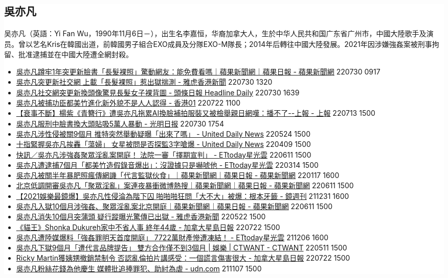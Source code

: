 ## 吳亦凡

吴亦凡（英語：Yi Fan Wu，1990年11月6日－），出生名李嘉恒，华裔加拿大人，生於中华人民共和国广东省广州市，中國大陸歌手及演员。曾以艺名Kris在韓國出道，前韓國男子組合EXO成員及分隊EXO-M隊長；2014年后轉往中國大陸發展。2021年因涉嫌強姦案被刑事拘留、批准逮捕並在中國大陸遭全網封殺。
- [吳亦凡蹲牢1年突更新臉書「長髮裸照」驚動網友：能免費看嗎｜蘋果新聞網｜蘋果日報 - 蘋果新聞網](https://www.appledaily.com.tw/entertainment/20220730/180B9D740A4CDF6778E3E7F55C "吳亦凡蹲牢1年突更新臉書「長髮裸照」驚動網友：能免費看嗎｜蘋果新聞網｜蘋果日報 - 蘋果新聞網") 220730 0917
- [吳亦凡突更新社交網 上載「長髮裸照」惹出獄揣測 - 雅虎香港新聞](https://hk.news.yahoo.com/%E5%90%B3%E4%BA%A6%E5%87%A1%E7%AA%81%E6%9B%B4%E6%96%B0%E7%A4%BE%E4%BA%A4%E7%B6%B2-%E4%B8%8A%E8%BC%89%E3%80%8C%E9%95%B7%E9%AB%AE%E8%A3%B8%E7%85%A7%E3%80%8D%E6%83%B9%E5%87%BA%E7%8D%84%E6%8F%A3%E6%B8%AC-051405911.html "吳亦凡突更新社交網 上載「長髮裸照」惹出獄揣測 - 雅虎香港新聞") 220730 1320
- [吳亦凡社交網突更新換頭像驚見長髮女子裸背圖 - 頭條日報 Headline Daily](https://hd.stheadline.com/life/ent/realtime/2359735/%E5%8D%B3%E6%99%82-%E5%A8%9B%E6%A8%82-%E5%90%B3%E4%BA%A6%E5%87%A1%E7%A4%BE%E4%BA%A4%E7%B6%B2%E7%AA%81%E6%9B%B4%E6%96%B0%E6%8F%9B%E9%A0%AD%E5%83%8F-%E9%A9%9A%E8%A6%8B%E9%95%B7%E9%AB%AE%E5%A5%B3%E5%AD%90%E8%A3%B8%E8%83%8C%E5%9C%96 "吳亦凡社交網突更新換頭像驚見長髮女子裸背圖 - 頭條日報 Headline Daily") 220730 1639
- [吳亦凡被捕功臣都美竹進化新外貌不是人人認得 - 香港01](https://www.hk01.com/%E5%8D%B3%E6%99%82%E5%A8%9B%E6%A8%82/795145/%E5%90%B3%E4%BA%A6%E5%87%A1%E8%A2%AB%E6%8D%95%E5%8A%9F%E8%87%A3%E9%83%BD%E7%BE%8E%E7%AB%B9-%E9%80%B2%E5%8C%96%E6%96%B0%E5%A4%96%E8%B2%8C%E4%B8%8D%E6%98%AF%E4%BA%BA%E4%BA%BA%E8%AA%8D%E5%BE%97 "吳亦凡被捕功臣都美竹進化新外貌不是人人認得 - 香港01") 220722 1100
- [【衰事不斷】楊紫《青簪行》遭吳亦凡拖累AI換臉補拍服裝又被檢舉親日網嘆：播不了--上報 - 上報](https://www.upmedia.mg/news_info.php?Type=196&SerialNo=149090 "【衰事不斷】楊紫《青簪行》遭吳亦凡拖累AI換臉補拍服裝又被檢舉親日網嘆：播不了--上報 - 上報") 220713 1500
- [吳亦凡服刑中臉書換大頭貼吸5萬人暴動 - 光明日报](https://guangming.com.my/%E5%90%B3%E4%BA%A6%E5%87%A1%E6%9C%8D%E5%88%91%E4%B8%AD-%E8%87%89%E6%9B%B8%E6%8F%9B%E5%A4%A7%E9%A0%AD%E8%B2%BC%E3%80%80%E5%90%B85%E8%90%AC%E4%BA%BA%E6%9A%B4%E5%8B%95 "吳亦凡服刑中臉書換大頭貼吸5萬人暴動 - 光明日报") 220730 1754
- [吳亦凡涉性侵被關9個月 推特突然舉動疑曝「出來了嗎」 - United Daily News](https://stars.udn.com/star/story/10091/6337783 "吳亦凡涉性侵被關9個月 推特突然舉動疑曝「出來了嗎」 - United Daily News") 220524 1500
- [十指緊握吳亦凡挨轟「蕩婦」 女星被問是否探監3字嗆爆 - United Daily News](https://stars.udn.com/star/story/10091/6227435 "十指緊握吳亦凡挨轟「蕩婦」 女星被問是否探監3字嗆爆 - United Daily News") 220409 1500
- [快訊／吳亦凡涉強姦聚眾淫亂案開庭！ 法院一審「擇期宣判」 - ETtoday星光雲](https://star.ettoday.net/news/2270503 "快訊／吳亦凡涉強姦聚眾淫亂案開庭！ 法院一審「擇期宣判」 - ETtoday星光雲") 220611 1500
- [吳亦凡遭逮捕7個月「都美竹造假錄音爆出」：沒證據只是嚇唬他 - ETtoday星光雲](https://star.ettoday.net/news/2207618 "吳亦凡遭逮捕7個月「都美竹造假錄音爆出」：沒證據只是嚇唬他 - ETtoday星光雲") 220314 1500
- [吳亦凡被關半年暴肥照瘋傳網譏「代言監獄伙食」｜蘋果新聞網｜蘋果日報 - 蘋果新聞網](https://www.appledaily.com.tw/entertainment/20220117/NEKIC3MW2JD4HPK5MDN45ZQNBM/ "吳亦凡被關半年暴肥照瘋傳網譏「代言監獄伙食」｜蘋果新聞網｜蘋果日報 - 蘋果新聞網") 220117 1600
- [北京低調開審吳亦凡「聚眾淫亂」案連夜暴衝微博熱搜｜蘋果新聞網｜蘋果日報 - 蘋果新聞網](https://www.appledaily.com.tw/international/20220611/5YLMNXXAUNCQ5OUO5Z4R7N7DNQ/ "北京低調開審吳亦凡「聚眾淫亂」案連夜暴衝微博熱搜｜蘋果新聞網｜蘋果日報 - 蘋果新聞網") 220611 1500
- [【2021娛樂最鏡爆】吳亦凡性侵淪為階下囚 啪啪啪狂問「大不大」被爆：根本牙籤 - 鏡週刊](https://www.mirrormedia.mg/story/20211228edi003/ "【2021娛樂最鏡爆】吳亦凡性侵淪為階下囚 啪啪啪狂問「大不大」被爆：根本牙籤 - 鏡週刊") 211231 1600
- [吳亦凡入獄10個月涉強姦、聚眾淫亂案北京開庭｜蘋果新聞網｜蘋果日報 - 蘋果新聞網](https://www.appledaily.com.tw/entertainment/20220611/WY6UG6VZJNGM3F63NVFGAOXMZA/ "吳亦凡入獄10個月涉強姦、聚眾淫亂案北京開庭｜蘋果新聞網｜蘋果日報 - 蘋果新聞網") 220611 1500
- [吳亦凡消失10個月突蒲頭 疑行蹤曝光驚傳已出獄 - 雅虎香港新聞](https://hk.news.yahoo.com/%E5%90%B3%E4%BA%A6%E5%87%A1%E6%B6%88%E5%A4%B1-10-%E5%80%8B%E6%9C%88%E7%AA%81%E8%92%B2%E9%A0%AD-%E7%96%91%E8%A1%8C%E8%B9%A4%E6%9B%9D%E5%85%89%E9%A9%9A%E5%82%B3%E5%B7%B2%E5%87%BA%E7%8D%84-062933918.html "吳亦凡消失10個月突蒲頭 疑行蹤曝光驚傳已出獄 - 雅虎香港新聞") 220522 1500
- [《貓王》Shonka Dukureh家中不省人事 終年44歲 - 加拿大星島日報](https://www.singtao.ca/5919754/2022-07-22/news-%E3%80%8A%E8%B2%93%E7%8E%8B%E3%80%8BShonka+Dukureh%E5%AE%B6%E4%B8%AD%E4%B8%8D%E7%9C%81%E4%BA%BA%E4%BA%8B+++++%E7%B5%82%E5%B9%B444%E6%AD%B2/ "《貓王》Shonka Dukureh家中不省人事 終年44歲 - 加拿大星島日報") 220722 1500
- [吳亦凡遭陸媒爆料「強姦罪明天首度開庭」 7722萬財產慘遭凍結！ - ETtoday星光雲](https://star.ettoday.net/news/2140074 "吳亦凡遭陸媒爆料「強姦罪明天首度開庭」 7722萬財產慘遭凍結！ - ETtoday星光雲") 211206 1600
- [吳亦凡下獄9個月「遭代言品牌提告」 雙方合作僅不到3個月 | 娛樂 | CTWANT - CTWANT](https://www.ctwant.com/article/182965 "吳亦凡下獄9個月「遭代言品牌提告」 雙方合作僅不到3個月 | 娛樂 | CTWANT - CTWANT") 220511 1500
- [Ricky Martin獲姨甥撤銷禁制令 否認亂倫拍片講感受：一個謊言傷害很大 - 加拿大星島日報](https://www.singtao.ca/5920425/2022-07-22/news-Ricky+Martin%E7%8D%B2%E5%A7%A8%E7%94%A5%E6%92%A4%E9%8A%B7%E7%A6%81%E5%88%B6%E4%BB%A4++++%E5%90%A6%E8%AA%8D%E4%BA%82%E5%80%AB%E6%8B%8D%E7%89%87%E8%AC%9B%E6%84%9F%E5%8F%97%EF%BC%9A%E4%B8%80%E5%80%8B%E8%AC%8A%E8%A8%80%E5%82%B7%E5%AE%B3%E5%BE%88%E5%A4%A7/ "Ricky Martin獲姨甥撤銷禁制令 否認亂倫拍片講感受：一個謊言傷害很大 - 加拿大星島日報") 220722 1500
- [吳亦凡粉絲花錢為他慶生 媒體批追捧罪犯、助紂為虐 - udn.com](https://udn.com/news/story/7332/5872649 "吳亦凡粉絲花錢為他慶生 媒體批追捧罪犯、助紂為虐 - udn.com") 211107 1500
